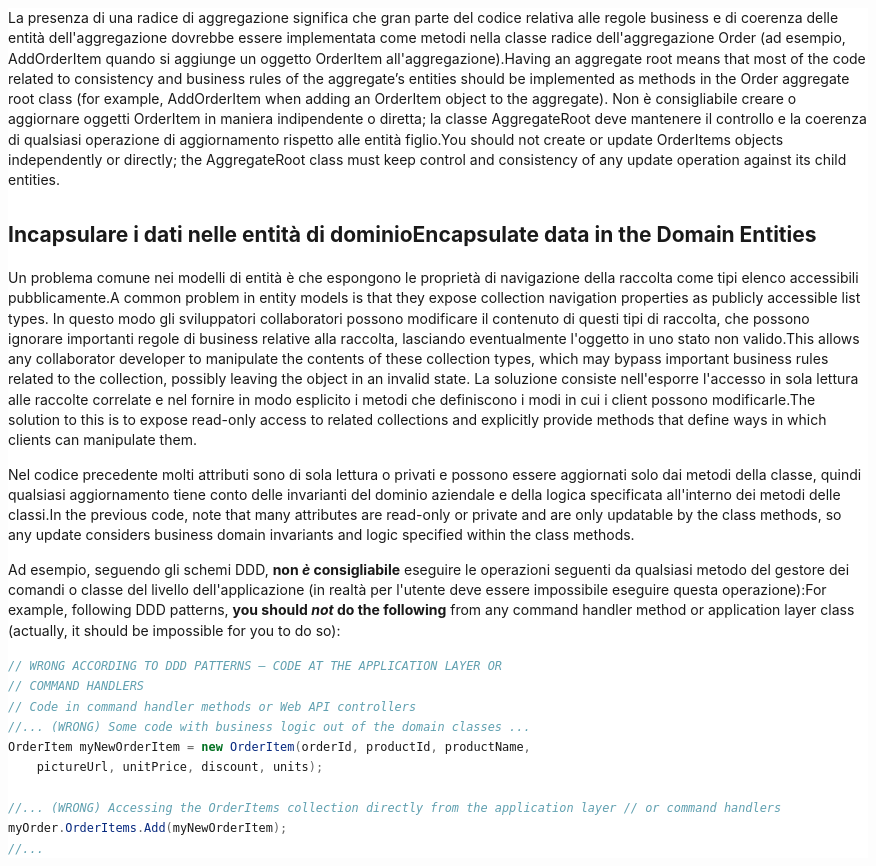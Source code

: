 <span data-ttu-id="924ec-143">La presenza di una radice di aggregazione significa che gran parte del codice relativa alle regole business e di coerenza delle entità dell'aggregazione dovrebbe essere implementata come metodi nella classe radice dell'aggregazione Order (ad esempio, AddOrderItem quando si aggiunge un oggetto OrderItem all'aggregazione).</span><span class="sxs-lookup"><span data-stu-id="924ec-143">Having an aggregate root means that most of the code related to consistency and business rules of the aggregate’s entities should be implemented as methods in the Order aggregate root class (for example, AddOrderItem when adding an OrderItem object to the aggregate).</span></span> <span data-ttu-id="924ec-144">Non è consigliabile creare o aggiornare oggetti OrderItem in maniera indipendente o diretta; la classe AggregateRoot deve mantenere il controllo e la coerenza di qualsiasi operazione di aggiornamento rispetto alle entità figlio.</span><span class="sxs-lookup"><span data-stu-id="924ec-144">You should not create or update OrderItems objects independently or directly; the AggregateRoot class must keep control and consistency of any update operation against its child entities.</span></span>

## <a name="encapsulate-data-in-the-domain-entities"></a><span data-ttu-id="924ec-145">Incapsulare i dati nelle entità di dominio</span><span class="sxs-lookup"><span data-stu-id="924ec-145">Encapsulate data in the Domain Entities</span></span>

<span data-ttu-id="924ec-146">Un problema comune nei modelli di entità è che espongono le proprietà di navigazione della raccolta come tipi elenco accessibili pubblicamente.</span><span class="sxs-lookup"><span data-stu-id="924ec-146">A common problem in entity models is that they expose collection navigation properties as publicly accessible list types.</span></span> <span data-ttu-id="924ec-147">In questo modo gli sviluppatori collaboratori possono modificare il contenuto di questi tipi di raccolta, che possono ignorare importanti regole di business relative alla raccolta, lasciando eventualmente l'oggetto in uno stato non valido.</span><span class="sxs-lookup"><span data-stu-id="924ec-147">This allows any collaborator developer to manipulate the contents of these collection types, which may bypass important business rules related to the collection, possibly leaving the object in an invalid state.</span></span> <span data-ttu-id="924ec-148">La soluzione consiste nell'esporre l'accesso in sola lettura alle raccolte correlate e nel fornire in modo esplicito i metodi che definiscono i modi in cui i client possono modificarle.</span><span class="sxs-lookup"><span data-stu-id="924ec-148">The solution to this is to expose read-only access to related collections and explicitly provide methods that define ways in which clients can manipulate them.</span></span>

<span data-ttu-id="924ec-149">Nel codice precedente molti attributi sono di sola lettura o privati e possono essere aggiornati solo dai metodi della classe, quindi qualsiasi aggiornamento tiene conto delle invarianti del dominio aziendale e della logica specificata all'interno dei metodi delle classi.</span><span class="sxs-lookup"><span data-stu-id="924ec-149">In the previous code, note that many attributes are read-only or private and are only updatable by the class methods, so any update considers business domain invariants and logic specified within the class methods.</span></span>

<span data-ttu-id="924ec-150">Ad esempio, seguendo gli schemi DDD, **non *è* consigliabile** eseguire le operazioni seguenti da qualsiasi metodo del gestore dei comandi o classe del livello dell'applicazione (in realtà per l'utente deve essere impossibile eseguire questa operazione):</span><span class="sxs-lookup"><span data-stu-id="924ec-150">For example, following DDD patterns, **you should *not* do the following** from any command handler method or application layer class (actually, it should be impossible for you to do so):</span></span>

```csharp
// WRONG ACCORDING TO DDD PATTERNS – CODE AT THE APPLICATION LAYER OR
// COMMAND HANDLERS
// Code in command handler methods or Web API controllers
//... (WRONG) Some code with business logic out of the domain classes ...
OrderItem myNewOrderItem = new OrderItem(orderId, productId, productName,
    pictureUrl, unitPrice, discount, units);

//... (WRONG) Accessing the OrderItems collection directly from the application layer // or command handlers
myOrder.OrderItems.Add(myNewOrderItem);
//...
```
